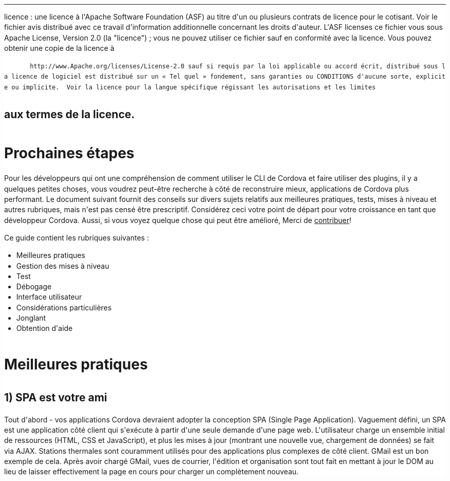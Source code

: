 * * *

licence : une licence à l'Apache Software Foundation (ASF) au titre d'un ou plusieurs contrats de licence pour le cotisant. Voir le fichier avis distribué avec ce travail d'information additionnelle concernant les droits d'auteur. L'ASF licenses ce fichier vous sous Apache License, Version 2.0 (la "licence") ; vous ne pouvez utiliser ce fichier sauf en conformité avec la licence. Vous pouvez obtenir une copie de la licence à

           http://www.Apache.org/licenses/License-2.0 sauf si requis par la loi applicable ou accord écrit, distribué sous la licence de logiciel est distribué sur un « Tel quel » fondement, sans garanties ou CONDITIONS d'aucune sorte, explicite ou implicite.  Voir la licence pour la langue spécifique régissant les autorisations et les limites
    

## aux termes de la licence.

# Prochaines étapes

Pour les développeurs qui ont une compréhension de comment utiliser le CLI de Cordova et faire utiliser des plugins, il y a quelques petites choses, vous voudrez peut-être recherche à côté de reconstruire mieux, applications de Cordova plus performant. Le document suivant fournit des conseils sur divers sujets relatifs aux meilleures pratiques, tests, mises à niveau et autres rubriques, mais n'est pas censé être prescriptif. Considérez ceci votre point de départ pour votre croissance en tant que développeur Cordova. Aussi, si vous voyez quelque chose qui peut être amélioré, Merci de [contribuer][1]!

 [1]: http://cordova.apache.org/#contribute

Ce guide contient les rubriques suivantes :

*   Meilleures pratiques
*   Gestion des mises à niveau
*   Test
*   Débogage
*   Interface utilisateur
*   Considérations particulières
*   Jonglant
*   Obtention d'aide 

# Meilleures pratiques

## 1) SPA est votre ami

Tout d'abord - vos applications Cordova devraient adopter la conception SPA (Single Page Application). Vaguement défini, un SPA est une application côté client qui s'exécute à partir d'une seule demande d'une page web. L'utilisateur charge un ensemble initial de ressources (HTML, CSS et JavaScript), et plus les mises à jour (montrant une nouvelle vue, chargement de données) se fait via AJAX. Stations thermales sont couramment utilisés pour des applications plus complexes de côté client. GMail est un bon exemple de cela. Après avoir chargé GMail, vues de courrier, l'édition et organisation sont tout fait en mettant à jour le DOM au lieu de laisser effectivement la page en cours pour charger un complètement nouveau.


 [2]: http://angularjs.org
 [3]: http://emberjs.com
 [4]: http://backbonejs.org
 [5]: http://www.telerik.com/kendo-ui
 [6]: http://monaca.mobi/en/
 [7]: http://facebook.github.io/react/
 [8]: http://www.sencha.com/products/touch/
 [9]: http://jquerymobile.com
 [10]: http://caniuse.com/#search=touch
 [11]: http://sintaxi.com/you-half-assed-it
 [12]: http://coenraets.org/blog/2013/10/top-10-performance-techniques-for-phonegap-and-hybrid-apps-slides-available/
 [13]: http://blogs.telerik.com/appbuilder/posts/13-04-23/is-this-thing-on-%28part-1%29
 [14]: https://developer.apple.com/library/mac/documentation/ToolsLanguages/Conceptual/Xcode_Overview/DebugYourApp/DebugYourApp.html#//apple_ref/doc/uid/TP40010215-CH18-SW1
 [15]: https://developer.apple.com/library/safari/documentation/AppleApplications/Conceptual/Safari_Developer_Guide/Introduction/Introduction.html
 [16]: https://developer.blackberry.com/html5/documentation/v2_0/debugging_using_web_inspector.html
 [17]: https://hacks.mozilla.org/2014/02/building-cordova-apps-for-firefox-os/
 [18]: https://developer.mozilla.org/en-US/Apps/Tools_and_frameworks/Cordova_support_for_Firefox_OS#Testing_and_debugging
 [19]: http://ionicframework.com/
 [20]: http://goratchet.com/
 [21]: http://topcoat.io
 [22]: https://developer.apple.com/library/ios/documentation/userexperience/conceptual/MobileHIG/index.html
 [23]: https://developer.android.com/designWP8
 [24]: http://dev.windowsphone.com/en-us/design/library
 [25]: http://cordova.apache.org/#news
 [26]: http://cordova.apache.org/#mailing-list
 [27]: https://groups.google.com/forum/#!forum/phonegap